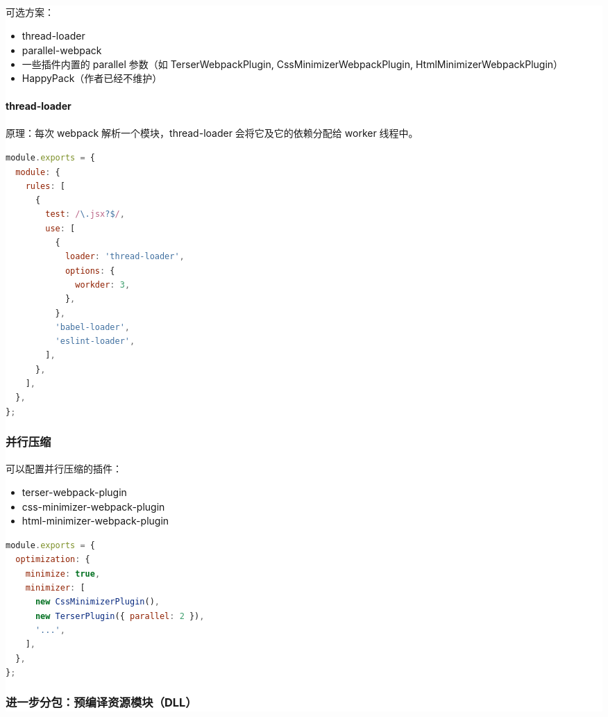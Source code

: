 可选方案：

- thread-loader
- parallel-webpack
- 一些插件内置的 parallel 参数（如 TerserWebpackPlugin, CssMinimizerWebpackPlugin, HtmlMinimizerWebpackPlugin）
- HappyPack（作者已经不维护）

#### thread-loader

原理：每次 webpack 解析一个模块，thread-loader 会将它及它的依赖分配给 worker 线程中。

```javascript
module.exports = {
  module: {
    rules: [
      {
        test: /\.jsx?$/,
        use: [
          {
            loader: 'thread-loader',
            options: {
              workder: 3,
            },
          },
          'babel-loader',
          'eslint-loader',
        ],
      },
    ],
  },
};
```

### 并行压缩

可以配置并行压缩的插件：

- terser-webpack-plugin
- css-minimizer-webpack-plugin
- html-minimizer-webpack-plugin

```javascript
module.exports = {
  optimization: {
    minimize: true,
    minimizer: [
      new CssMinimizerPlugin(),
      new TerserPlugin({ parallel: 2 }),
      '...',
    ],
  },
};
```

### 进一步分包：预编译资源模块（DLL）
